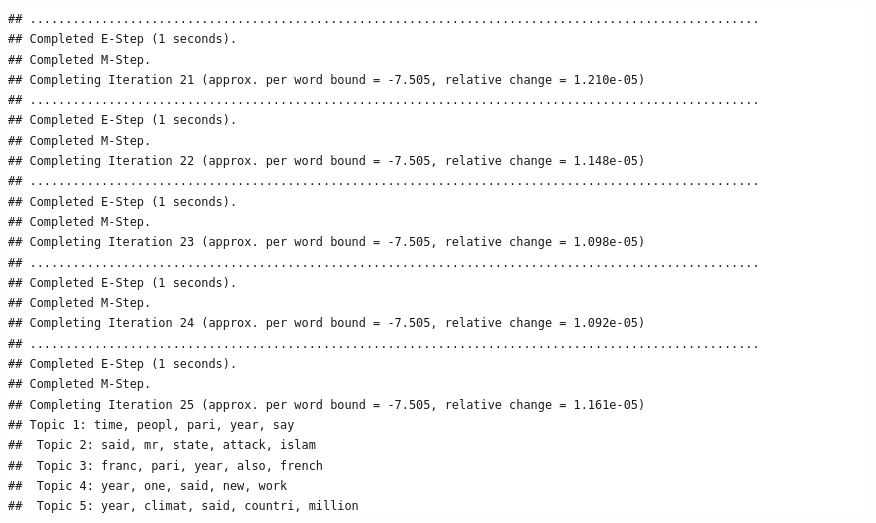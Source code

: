     ## ......................................................................................................
    ## Completed E-Step (1 seconds). 
    ## Completed M-Step. 
    ## Completing Iteration 21 (approx. per word bound = -7.505, relative change = 1.210e-05) 
    ## ......................................................................................................
    ## Completed E-Step (1 seconds). 
    ## Completed M-Step. 
    ## Completing Iteration 22 (approx. per word bound = -7.505, relative change = 1.148e-05) 
    ## ......................................................................................................
    ## Completed E-Step (1 seconds). 
    ## Completed M-Step. 
    ## Completing Iteration 23 (approx. per word bound = -7.505, relative change = 1.098e-05) 
    ## ......................................................................................................
    ## Completed E-Step (1 seconds). 
    ## Completed M-Step. 
    ## Completing Iteration 24 (approx. per word bound = -7.505, relative change = 1.092e-05) 
    ## ......................................................................................................
    ## Completed E-Step (1 seconds). 
    ## Completed M-Step. 
    ## Completing Iteration 25 (approx. per word bound = -7.505, relative change = 1.161e-05) 
    ## Topic 1: time, peopl, pari, year, say 
    ##  Topic 2: said, mr, state, attack, islam 
    ##  Topic 3: franc, pari, year, also, french 
    ##  Topic 4: year, one, said, new, work 
    ##  Topic 5: year, climat, said, countri, million 